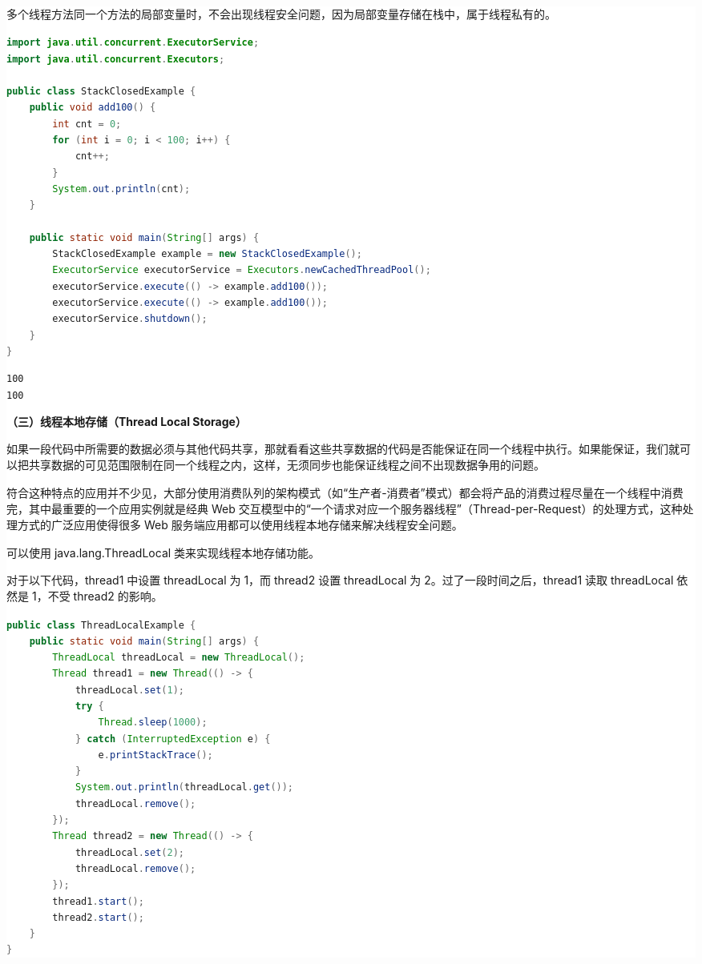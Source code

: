 多个线程方法同一个方法的局部变量时，不会出现线程安全问题，因为局部变量存储在栈中，属于线程私有的。

```java
import java.util.concurrent.ExecutorService;
import java.util.concurrent.Executors;

public class StackClosedExample {
    public void add100() {
        int cnt = 0;
        for (int i = 0; i < 100; i++) {
            cnt++;
        }
        System.out.println(cnt);
    }

    public static void main(String[] args) {
        StackClosedExample example = new StackClosedExample();
        ExecutorService executorService = Executors.newCachedThreadPool();
        executorService.execute(() -> example.add100());
        executorService.execute(() -> example.add100());
        executorService.shutdown();
    }
}
```

```html
100
100
```

**（三）线程本地存储（Thread Local Storage）** 

如果一段代码中所需要的数据必须与其他代码共享，那就看看这些共享数据的代码是否能保证在同一个线程中执行。如果能保证，我们就可以把共享数据的可见范围限制在同一个线程之内，这样，无须同步也能保证线程之间不出现数据争用的问题。

符合这种特点的应用并不少见，大部分使用消费队列的架构模式（如“生产者-消费者”模式）都会将产品的消费过程尽量在一个线程中消费完，其中最重要的一个应用实例就是经典 Web 交互模型中的“一个请求对应一个服务器线程”（Thread-per-Request）的处理方式，这种处理方式的广泛应用使得很多 Web 服务端应用都可以使用线程本地存储来解决线程安全问题。

可以使用 java.lang.ThreadLocal 类来实现线程本地存储功能。

对于以下代码，thread1 中设置 threadLocal 为 1，而 thread2 设置 threadLocal 为 2。过了一段时间之后，thread1 读取 threadLocal 依然是 1，不受 thread2 的影响。

```java
public class ThreadLocalExample {
    public static void main(String[] args) {
        ThreadLocal threadLocal = new ThreadLocal();
        Thread thread1 = new Thread(() -> {
            threadLocal.set(1);
            try {
                Thread.sleep(1000);
            } catch (InterruptedException e) {
                e.printStackTrace();
            }
            System.out.println(threadLocal.get());
            threadLocal.remove();
        });
        Thread thread2 = new Thread(() -> {
            threadLocal.set(2);
            threadLocal.remove();
        });
        thread1.start();
        thread2.start();
    }
}
```
